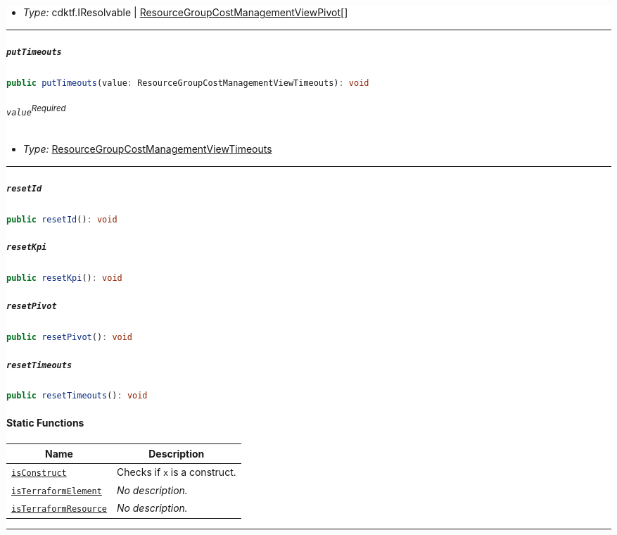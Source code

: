 - *Type:* cdktf.IResolvable | <a href="#@cdktf/provider-azurerm.resourceGroupCostManagementView.ResourceGroupCostManagementViewPivot">ResourceGroupCostManagementViewPivot</a>[]

---

##### `putTimeouts` <a name="putTimeouts" id="@cdktf/provider-azurerm.resourceGroupCostManagementView.ResourceGroupCostManagementView.putTimeouts"></a>

```typescript
public putTimeouts(value: ResourceGroupCostManagementViewTimeouts): void
```

###### `value`<sup>Required</sup> <a name="value" id="@cdktf/provider-azurerm.resourceGroupCostManagementView.ResourceGroupCostManagementView.putTimeouts.parameter.value"></a>

- *Type:* <a href="#@cdktf/provider-azurerm.resourceGroupCostManagementView.ResourceGroupCostManagementViewTimeouts">ResourceGroupCostManagementViewTimeouts</a>

---

##### `resetId` <a name="resetId" id="@cdktf/provider-azurerm.resourceGroupCostManagementView.ResourceGroupCostManagementView.resetId"></a>

```typescript
public resetId(): void
```

##### `resetKpi` <a name="resetKpi" id="@cdktf/provider-azurerm.resourceGroupCostManagementView.ResourceGroupCostManagementView.resetKpi"></a>

```typescript
public resetKpi(): void
```

##### `resetPivot` <a name="resetPivot" id="@cdktf/provider-azurerm.resourceGroupCostManagementView.ResourceGroupCostManagementView.resetPivot"></a>

```typescript
public resetPivot(): void
```

##### `resetTimeouts` <a name="resetTimeouts" id="@cdktf/provider-azurerm.resourceGroupCostManagementView.ResourceGroupCostManagementView.resetTimeouts"></a>

```typescript
public resetTimeouts(): void
```

#### Static Functions <a name="Static Functions" id="Static Functions"></a>

| **Name** | **Description** |
| --- | --- |
| <code><a href="#@cdktf/provider-azurerm.resourceGroupCostManagementView.ResourceGroupCostManagementView.isConstruct">isConstruct</a></code> | Checks if `x` is a construct. |
| <code><a href="#@cdktf/provider-azurerm.resourceGroupCostManagementView.ResourceGroupCostManagementView.isTerraformElement">isTerraformElement</a></code> | *No description.* |
| <code><a href="#@cdktf/provider-azurerm.resourceGroupCostManagementView.ResourceGroupCostManagementView.isTerraformResource">isTerraformResource</a></code> | *No description.* |

---